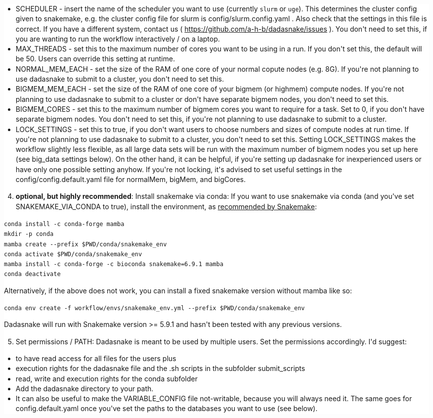 * SCHEDULER - insert the name of the scheduler you want to use (currently `slurm` or `uge`). This determines the cluster config given to snakemake, e.g. the cluster config file for slurm is config/slurm.config.yaml . Also check that the settings in this file is correct. If you have a different system, contact us ( https://github.com/a-h-b/dadasnake/issues ). You don't need to set this, if you are wanting to run the workflow interactively / on a laptop.
* MAX_THREADS - set this to the maximum number of cores you want to be using in a run. If you don't set this, the default will be 50. Users can override this setting at runtime.
* NORMAL_MEM_EACH - set the size of the RAM of one core of your normal copute nodes (e.g. 8G). If you're not planning to use dadasnake to submit to a cluster, you don't need to set this. 
* BIGMEM_MEM_EACH - set the size of the RAM of one core of your bigmem (or highmem) compute nodes. If you're not planning to use dadasnake to submit to a cluster or don't have separate bigmem nodes, you don't need to set this.
* BIGMEM_CORES - set this to the maximum number of bigmem cores you want to require for a task. Set to 0, if you don't have separate bigmem nodes. You don't need to set this, if you're not planning to use dadasnake to submit to a cluster.
* LOCK_SETTINGS - set this to true, if you don't want users to choose numbers and sizes of compute nodes at run time. If you're not planning to use dadasnake to submit to a cluster, you don't need to set this. Setting LOCK_SETTINGS  makes the workflow slightly less flexible, as all large data sets will be run with the maximum number of bigmem nodes you set up here (see big_data settings below). On the other hand, it can be helpful, if you're setting up dadasnake for inexperienced users or have only one possible setting anyhow. If you're not locking, it's advised to set useful settings in the config/config.default.yaml file for normalMem, bigMem, and bigCores.


4) **optional, but highly recommended**: Install snakemake via conda:
If you want to use snakemake via conda (and you've set SNAKEMAKE_VIA_CONDA to true), install the environment, as [recommended by Snakemake](https://snakemake.readthedocs.io/en/stable/getting_started/installation.html):
```
conda install -c conda-forge mamba
mkdir -p conda
mamba create --prefix $PWD/conda/snakemake_env
conda activate $PWD/conda/snakemake_env
mamba install -c conda-forge -c bioconda snakemake=6.9.1 mamba
conda deactivate
```
Alternatively, if the above does not work, you can install a fixed snakemake version without mamba like so:
```
conda env create -f workflow/envs/snakemake_env.yml --prefix $PWD/conda/snakemake_env
```
Dadasnake will run with Snakemake version >= 5.9.1 and hasn't been tested with any previous versions.

5) Set permissions / PATH:
Dadasnake is meant to be used by multiple users. Set the permissions accordingly. I'd suggest:
* to have read access for all files for the users plus 
* execution rights for the dadasnake file and the .sh scripts in the subfolder submit_scripts
* read, write and execution rights for the conda subfolder 
* Add the dadasnake directory to your path. 
* It can also be useful to make the VARIABLE_CONFIG file not-writable, because you will always need it. The same goes for config.default.yaml once you've set the paths to the databases you want to use (see below).
